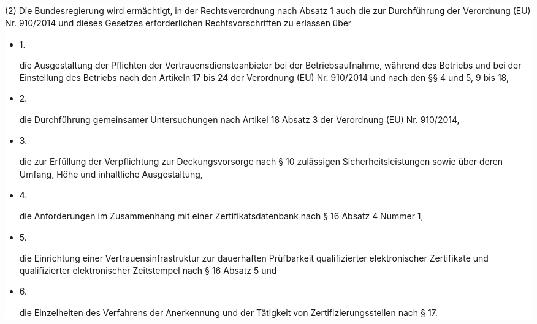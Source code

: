 <div class="jurAbsatz">

(2) Die Bundesregierung wird ermächtigt, in der Rechtsverordnung nach
Absatz 1 auch die zur Durchführung der Verordnung (EU) Nr. 910/2014 und
dieses Gesetzes erforderlichen Rechtsvorschriften zu erlassen über

  - 1\.
    
    <div>
    
    die Ausgestaltung der Pflichten der Vertrauensdiensteanbieter bei
    der Betriebsaufnahme, während des Betriebs und bei der Einstellung
    des Betriebs nach den Artikeln 17 bis 24 der Verordnung (EU) Nr.
    910/2014 und nach den §§ 4 und 5, 9 bis 18,
    
    </div>

  - 2\.
    
    <div>
    
    die Durchführung gemeinsamer Untersuchungen nach Artikel 18 Absatz 3
    der Verordnung (EU) <span style="white-space: nowrap">Nr.
    910/2014,</span>
    
    </div>

  - 3\.
    
    <div>
    
    die zur Erfüllung der Verpflichtung zur Deckungsvorsorge nach § 10
    zulässigen Sicherheitsleistungen sowie über deren Umfang, Höhe und
    inhaltliche Ausgestaltung,
    
    </div>

  - 4\.
    
    <div>
    
    die Anforderungen im Zusammenhang mit einer Zertifikatsdatenbank
    nach § 16 Absatz 4 Nummer 1,
    
    </div>

  - 5\.
    
    <div>
    
    die Einrichtung einer Vertrauensinfrastruktur zur dauerhaften
    Prüfbarkeit qualifizierter elektronischer Zertifikate und
    qualifizierter elektronischer Zeitstempel nach § 16 Absatz 5 und
    
    </div>

  - 6\.
    
    <div>
    
    die Einzelheiten des Verfahrens der Anerkennung und der Tätigkeit
    von Zertifizierungsstellen nach § 17.
    
